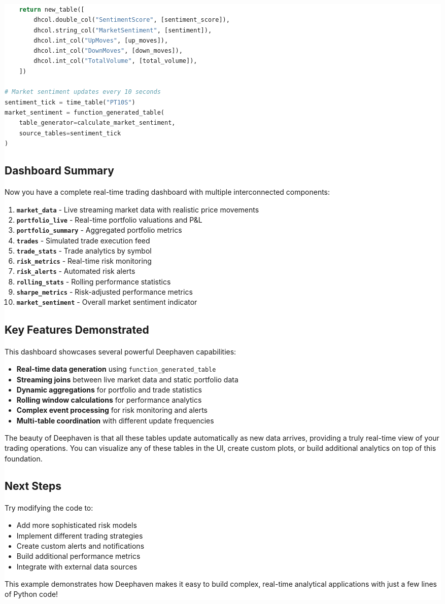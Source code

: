 ```python ticking-table order=market_sentiment
    return new_table([
        dhcol.double_col("SentimentScore", [sentiment_score]),
        dhcol.string_col("MarketSentiment", [sentiment]),
        dhcol.int_col("UpMoves", [up_moves]),
        dhcol.int_col("DownMoves", [down_moves]),
        dhcol.int_col("TotalVolume", [total_volume]),
    ])

# Market sentiment updates every 10 seconds
sentiment_tick = time_table("PT10S")
market_sentiment = function_generated_table(
    table_generator=calculate_market_sentiment,
    source_tables=sentiment_tick
)
```

## Dashboard Summary

Now you have a complete real-time trading dashboard with multiple interconnected components:

1. **`market_data`** - Live streaming market data with realistic price movements
2. **`portfolio_live`** - Real-time portfolio valuations and P&L
3. **`portfolio_summary`** - Aggregated portfolio metrics
4. **`trades`** - Simulated trade execution feed
5. **`trade_stats`** - Trade analytics by symbol
6. **`risk_metrics`** - Real-time risk monitoring
7. **`risk_alerts`** - Automated risk alerts
8. **`rolling_stats`** - Rolling performance statistics
9. **`sharpe_metrics`** - Risk-adjusted performance metrics
10. **`market_sentiment`** - Overall market sentiment indicator

## Key Features Demonstrated

This dashboard showcases several powerful Deephaven capabilities:

- **Real-time data generation** using `function_generated_table`
- **Streaming joins** between live market data and static portfolio data
- **Dynamic aggregations** for portfolio and trade statistics
- **Rolling window calculations** for performance analytics
- **Complex event processing** for risk monitoring and alerts
- **Multi-table coordination** with different update frequencies

The beauty of Deephaven is that all these tables update automatically as new data arrives, providing a truly real-time view of your trading operations. You can visualize any of these tables in the UI, create custom plots, or build additional analytics on top of this foundation.

## Next Steps

Try modifying the code to:

- Add more sophisticated risk models
- Implement different trading strategies
- Create custom alerts and notifications
- Build additional performance metrics
- Integrate with external data sources

This example demonstrates how Deephaven makes it easy to build complex, real-time analytical applications with just a few lines of Python code!
